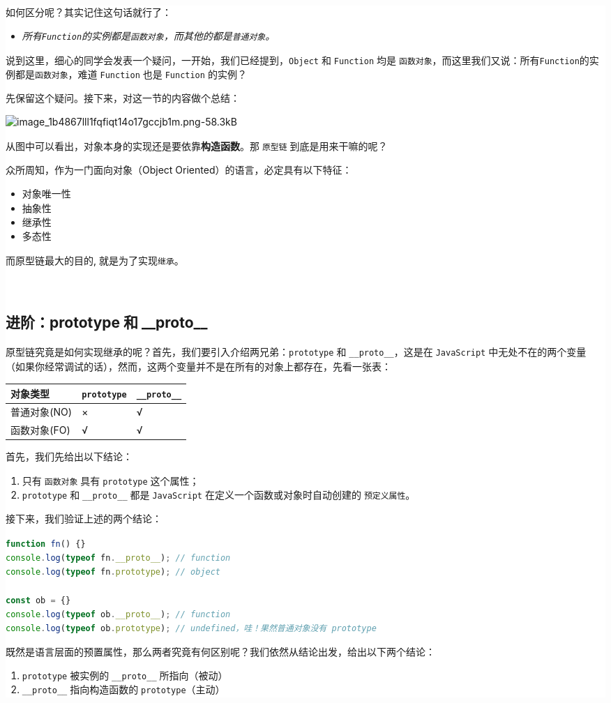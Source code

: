如何区分呢？其实记住这句话就行了：

- _所有`Function`的实例都是`函数对象`，而其他的都是`普通对象`。_

说到这里，细心的同学会发表一个疑问，一开始，我们已经提到，`Object` 和 `Function` 均是 `函数对象`，而这里我们又说：所有`Function`的实例都是`函数对象`，难道 `Function` 也是  `Function` 的实例？

先保留这个疑问。接下来，对这一节的内容做个总结：

![image_1b4867lll1fqfiqt14o17gccjb1m.png-58.3kB][2]

从图中可以看出，对象本身的实现还是要依靠**构造函数**。那 `原型链` 到底是用来干嘛的呢？

众所周知，作为一门面向对象（Object Oriented）的语言，必定具有以下特征：

- 对象唯一性
- 抽象性
- 继承性
- 多态性

而原型链最大的目的, 就是为了实现`继承`。


<br>


## 进阶：prototype 和 \_\_proto\_\_

原型链究竟是如何实现继承的呢？首先，我们要引入介绍两兄弟：`prototype` 和 `__proto__`，这是在 `JavaScript` 中无处不在的两个变量（如果你经常调试的话），然而，这两个变量并不是在所有的对象上都存在，先看一张表：

| 对象类型     | `prototype` | `__proto__` |
|:-----------|:------------|:------------|
| 普通对象(NO) | ×           | √           |
| 函数对象(FO) | √           | √           |

首先，我们先给出以下结论：

1. 只有 `函数对象` 具有 `prototype` 这个属性；
2. `prototype` 和 `__proto__` 都是 `JavaScript` 在定义一个函数或对象时自动创建的 `预定义属性`。

接下来，我们验证上述的两个结论：

```js
function fn() {}
console.log(typeof fn.__proto__); // function
console.log(typeof fn.prototype); // object

const ob = {}
console.log(typeof ob.__proto__); // function
console.log(typeof ob.prototype); // undefined，哇！果然普通对象没有 prototype
```

既然是语言层面的预置属性，那么两者究竟有何区别呢？我们依然从结论出发，给出以下两个结论：

1. `prototype` 被实例的 `__proto__` 所指向（被动）
2. `__proto__` 指向构造函数的 `prototype`（主动）


  [1]: http://static.zybuluo.com/a472590061/ktgirz4nkd2xuf4wu48t7rm9/QQ%E6%88%AA%E5%9B%BE20161218231142.png
  [2]: https://user-gold-cdn.xitu.io/2018/2/27/161d355acfd4d6a5?w=1702&h=518&f=png&s=59722
  [3]: http://static.zybuluo.com/a472590061/0ys6e03xvfsuf48rpfnc2qyn/image_1b49af42d1c571be16eu1kn114rf9.png
  [4]: https://user-gold-cdn.xitu.io/2018/2/27/161d355ad49d78e2?w=1110&h=693&f=png&s=42164
  [5]: https://user-gold-cdn.xitu.io/2018/2/27/161d355ad0b2e632?w=1404&h=721&f=png&s=53909